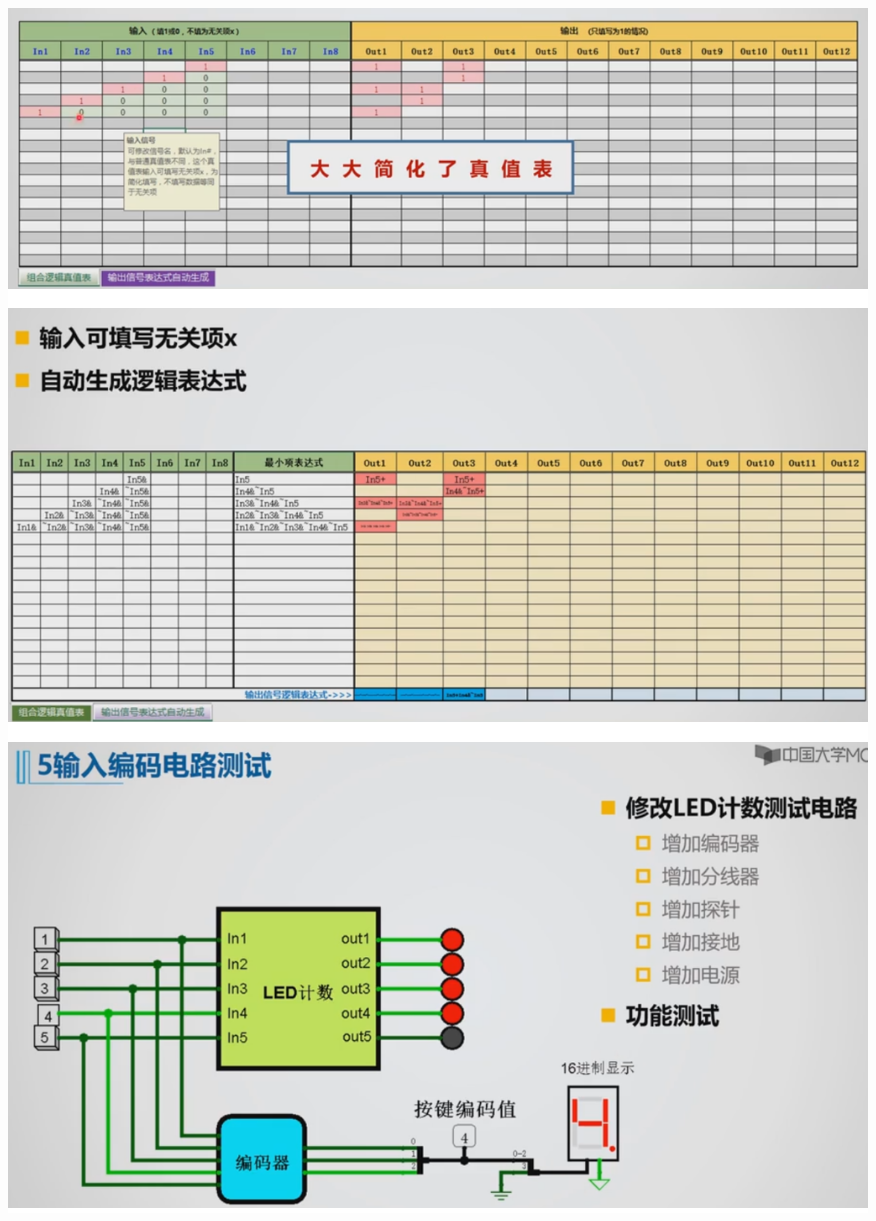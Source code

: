 ![image-20230418084635493](2-仿真实验-logisim/image-20230418084635493.png)

![image-20230418084610352](2-仿真实验-logisim/image-20230418084610352.png)

![image-20230418084944234](2-仿真实验-logisim/image-20230418084944234.png)